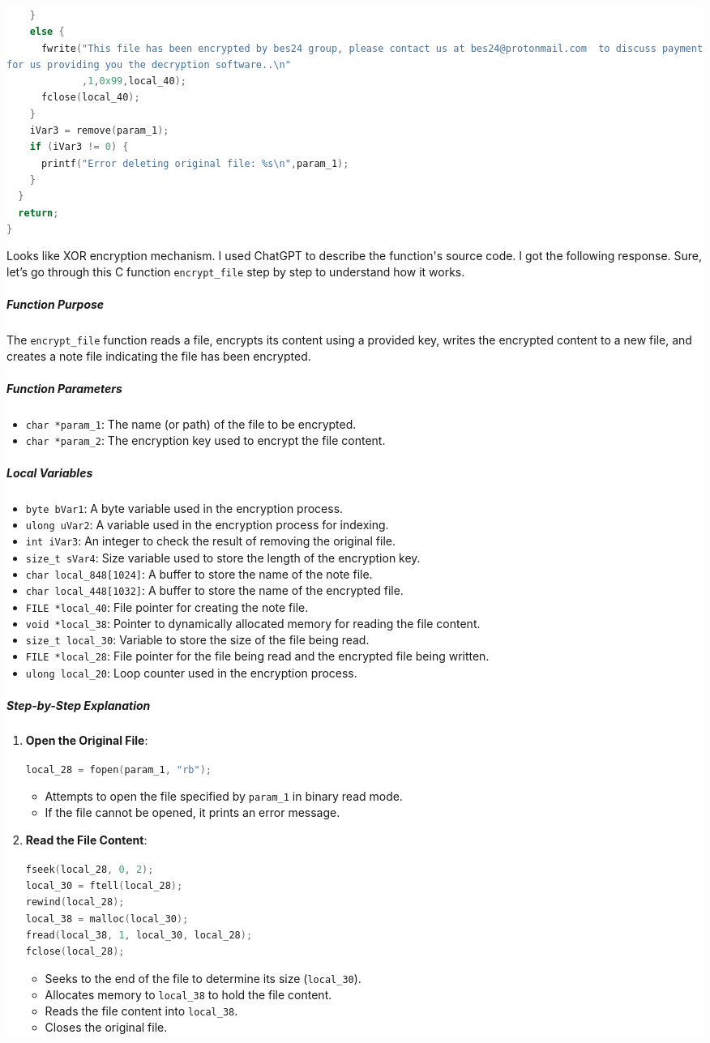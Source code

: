 ```c
    }
    else {
      fwrite("This file has been encrypted by bes24 group, please contact us at bes24@protonmail.com  to discuss payment for us providing you the decryption software..\n"
             ,1,0x99,local_40);
      fclose(local_40);
    }
    iVar3 = remove(param_1);
    if (iVar3 != 0) {
      printf("Error deleting original file: %s\n",param_1);
    }
  }
  return;
}
```

Looks like XOR encryption mechanism. I used ChatGPT to describe the function's source code. I got the following response.
Sure, let’s go through this C function `encrypt_file` step by step to understand how it works.

##### Function Purpose
The `encrypt_file` function reads a file, encrypts its content using a provided key, writes the encrypted content to a new file, and creates a note file indicating the file has been encrypted.

##### Function Parameters
- `char *param_1`: The name (or path) of the file to be encrypted.
- `char *param_2`: The encryption key used to encrypt the file content.

##### Local Variables
- `byte bVar1`: A byte variable used in the encryption process.
- `ulong uVar2`: A variable used in the encryption process for indexing.
- `int iVar3`: An integer to check the result of removing the original file.
- `size_t sVar4`: Size variable used to store the length of the encryption key.
- `char local_848[1024]`: A buffer to store the name of the note file.
- `char local_448[1032]`: A buffer to store the name of the encrypted file.
- `FILE *local_40`: File pointer for creating the note file.
- `void *local_38`: Pointer to dynamically allocated memory for reading the file content.
- `size_t local_30`: Variable to store the size of the file being read.
- `FILE *local_28`: File pointer for the file being read and the encrypted file being written.
- `ulong local_20`: Loop counter used in the encryption process.

##### Step-by-Step Explanation

1. **Open the Original File**:
   ```c
   local_28 = fopen(param_1, "rb");
   ```
   - Attempts to open the file specified by `param_1` in binary read mode.
   - If the file cannot be opened, it prints an error message.

2. **Read the File Content**:
   ```c
   fseek(local_28, 0, 2);
   local_30 = ftell(local_28);
   rewind(local_28);
   local_38 = malloc(local_30);
   fread(local_38, 1, local_30, local_28);
   fclose(local_28);
   ```
   - Seeks to the end of the file to determine its size (`local_30`).
   - Allocates memory to `local_38` to hold the file content.
   - Reads the file content into `local_38`.
   - Closes the original file.

